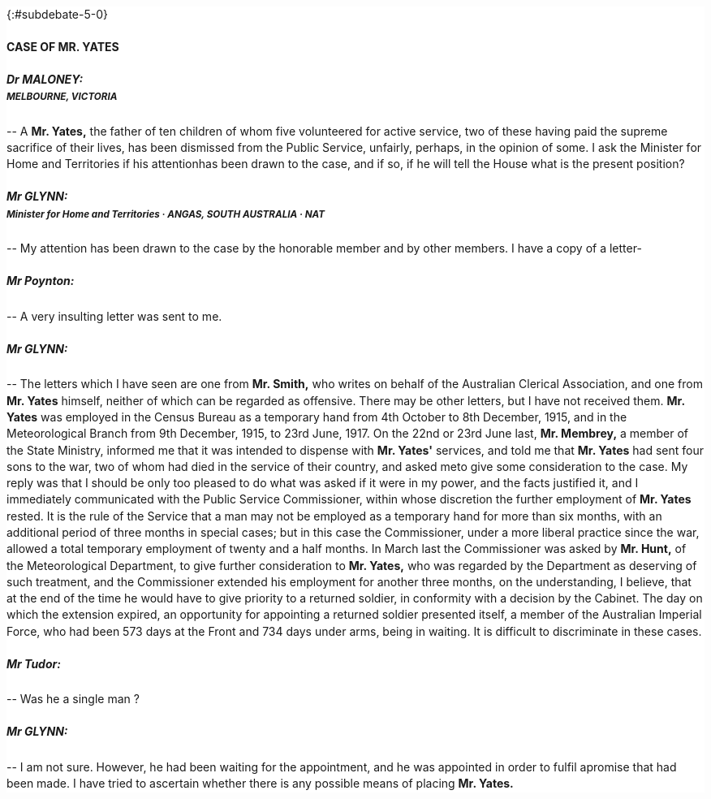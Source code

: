 {:#subdebate-5-0}
#### CASE OF MR. YATES

##### Dr MALONEY:<br><small class="text-muted">MELBOURNE, VICTORIA</small>

-- A  **Mr. Yates,**  the father of ten children of whom five volunteered for active service, two of these having paid the supreme sacrifice of their lives, has been dismissed from the Public Service, unfairly, perhaps, in the opinion of some. I ask the Minister for Home and Territories if his attentionhas been drawn to the case, and if so, if he will tell the House what is the present position? 

##### Mr GLYNN:<br><small class="text-muted">Minister for Home and Territories &middot; ANGAS, SOUTH AUSTRALIA &middot; NAT</small>

-- My attention has been drawn to the case by the honorable member and by other members. I have a copy of a letter- 

##### Mr Poynton:

-- A very insulting letter was sent to me. 

##### Mr GLYNN:

-- The letters which I have seen are one from  **Mr. Smith,**  who writes on behalf of the Australian Clerical Association, and one from  **Mr. Yates**  himself, neither of which can be regarded as offensive. There may be other letters, but I have not received them.  **Mr. Yates**  was employed in the Census Bureau as a temporary hand from 4th October to 8th December, 1915, and in the Meteorological Branch from 9th December, 1915, to 23rd June, 1917. On the 22nd or 23rd June last,  **Mr. Membrey,**  a member of the State Ministry, informed me that it was intended to dispense with  **Mr. Yates'**  services, and told me that  **Mr. Yates**  had sent four sons to the war, two of whom had died in the service of their country, and asked meto give some consideration to the case. My reply was that I should be only too pleased to do what was asked if it were in my power, and the facts justified it, and I immediately communicated with the Public Service Commissioner, within whose discretion the further employment of  **Mr. Yates**  rested. It is the rule of the Service that a man may not be employed as a temporary hand for more than six months, with an additional period of three months in special cases; but in this case the Commissioner, under a more liberal practice since the war, allowed a total temporary employment of twenty and a half months. In March last the Commissioner was asked by  **Mr. Hunt,**  of the Meteorological Department, to give further consideration to  **Mr. Yates,**  who was regarded by the Department as deserving of such treatment, and the Commissioner extended his employment for another three months, on the understanding, I believe, that at the end of the time he would have to give priority to a returned soldier, in conformity with a decision by the Cabinet. The day on which the extension expired, an opportunity for appointing a returned soldier presented itself, a member of the Australian Imperial Force, who had been 573 days at the Front and 734 days under arms, being in waiting. It is difficult to discriminate in these cases. 

##### Mr Tudor:

-- Was he a single man ? 

##### Mr GLYNN:

-- I am not sure. However, he had been waiting for the appointment, and he was appointed in order to fulfil apromise that had been made. I have tried to ascertain whether there is any possible means of placing  **Mr. Yates.** 
